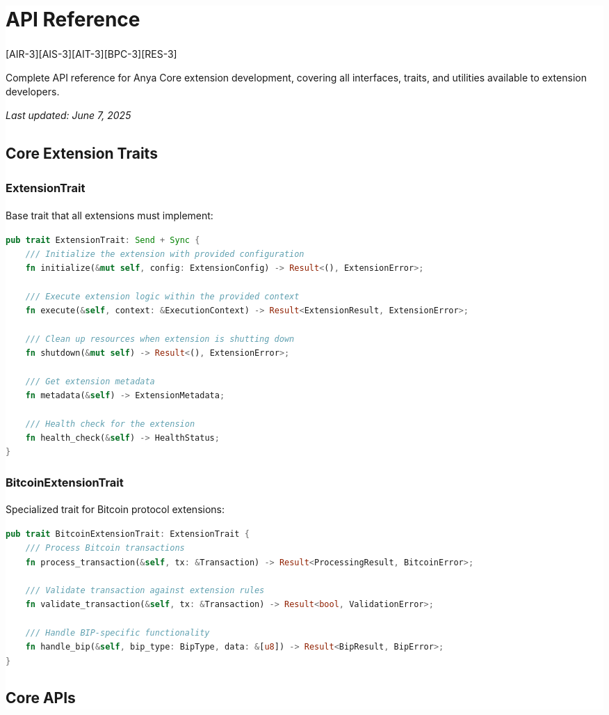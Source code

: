 # API Reference

[AIR-3][AIS-3][AIT-3][BPC-3][RES-3]

Complete API reference for Anya Core extension development, covering all interfaces, traits, and utilities available to extension developers.

*Last updated: June 7, 2025*

## Core Extension Traits

### ExtensionTrait
Base trait that all extensions must implement:

```rust
pub trait ExtensionTrait: Send + Sync {
    /// Initialize the extension with provided configuration
    fn initialize(&mut self, config: ExtensionConfig) -> Result<(), ExtensionError>;
    
    /// Execute extension logic within the provided context
    fn execute(&self, context: &ExecutionContext) -> Result<ExtensionResult, ExtensionError>;
    
    /// Clean up resources when extension is shutting down
    fn shutdown(&mut self) -> Result<(), ExtensionError>;
    
    /// Get extension metadata
    fn metadata(&self) -> ExtensionMetadata;
    
    /// Health check for the extension
    fn health_check(&self) -> HealthStatus;
}
```

### BitcoinExtensionTrait
Specialized trait for Bitcoin protocol extensions:

```rust
pub trait BitcoinExtensionTrait: ExtensionTrait {
    /// Process Bitcoin transactions
    fn process_transaction(&self, tx: &Transaction) -> Result<ProcessingResult, BitcoinError>;
    
    /// Validate transaction against extension rules
    fn validate_transaction(&self, tx: &Transaction) -> Result<bool, ValidationError>;
    
    /// Handle BIP-specific functionality
    fn handle_bip(&self, bip_type: BipType, data: &[u8]) -> Result<BipResult, BipError>;
}
```

## Core APIs
